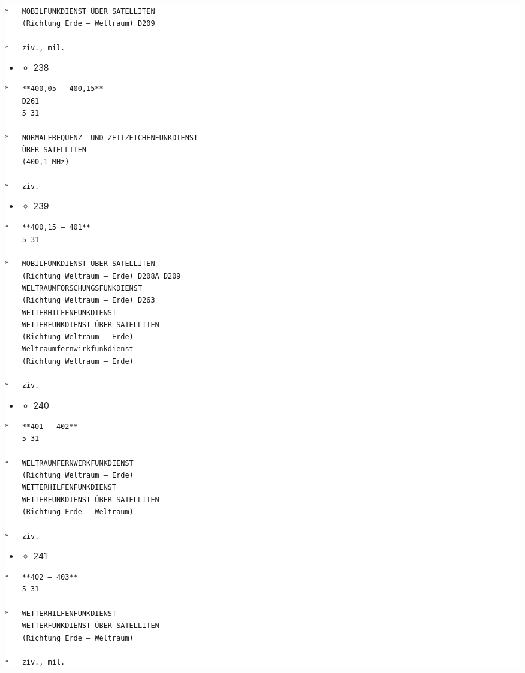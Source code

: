    *   MOBILFUNKDIENST ÜBER SATELLITEN
        (Richtung Erde – Weltraum) D209

    *   ziv., mil.


*    *   238

    *   **400,05 – 400,15**
        D261
        5 31

    *   NORMALFREQUENZ- UND ZEITZEICHENFUNKDIENST
        ÜBER SATELLITEN
        (400,1 MHz)

    *   ziv.


*    *   239

    *   **400,15 – 401**
        5 31

    *   MOBILFUNKDIENST ÜBER SATELLITEN
        (Richtung Weltraum – Erde) D208A D209
        WELTRAUMFORSCHUNGSFUNKDIENST
        (Richtung Weltraum – Erde) D263
        WETTERHILFENFUNKDIENST
        WETTERFUNKDIENST ÜBER SATELLITEN
        (Richtung Weltraum – Erde)
        Weltraumfernwirkfunkdienst
        (Richtung Weltraum – Erde)

    *   ziv.


*    *   240

    *   **401 – 402**
        5 31

    *   WELTRAUMFERNWIRKFUNKDIENST
        (Richtung Weltraum – Erde)
        WETTERHILFENFUNKDIENST
        WETTERFUNKDIENST ÜBER SATELLITEN
        (Richtung Erde – Weltraum)

    *   ziv.


*    *   241

    *   **402 – 403**
        5 31

    *   WETTERHILFENFUNKDIENST
        WETTERFUNKDIENST ÜBER SATELLITEN
        (Richtung Erde – Weltraum)

    *   ziv., mil.
